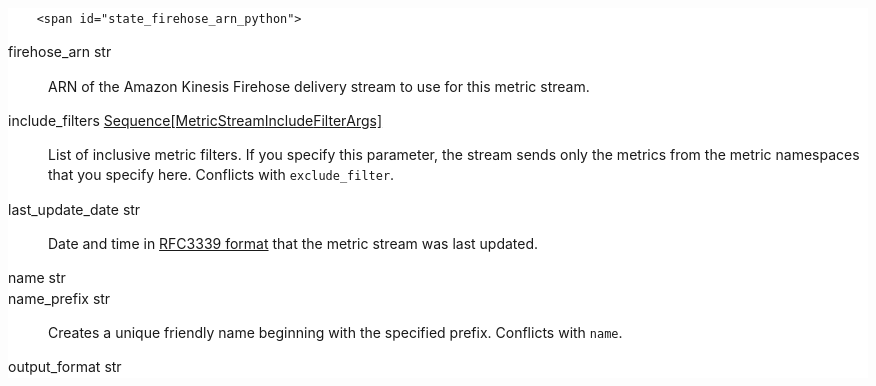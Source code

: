         <span id="state_firehose_arn_python">
<a data-swiftype-name="resource-property" data-swiftype-type="text" href="#state_firehose_arn_python" style="color: inherit; text-decoration: inherit;">firehose_<wbr>arn</a>
</span>
        <span class="property-indicator"></span>
        <span class="property-type">str</span>
    </dt>
    <dd><p>ARN of the Amazon Kinesis Firehose delivery stream to use for this metric stream.</p>
</dd><dt class="property-optional"
            title="Optional">
        <span id="state_include_filters_python">
<a data-swiftype-name="resource-property" data-swiftype-type="text" href="#state_include_filters_python" style="color: inherit; text-decoration: inherit;">include_<wbr>filters</a>
</span>
        <span class="property-indicator"></span>
        <span class="property-type"><a href="#metricstreamincludefilter">Sequence[Metric<wbr>Stream<wbr>Include<wbr>Filter<wbr>Args]</a></span>
    </dt>
    <dd><p>List of inclusive metric filters. If you specify this parameter, the stream sends only the metrics from the metric namespaces that you specify here. Conflicts with <code>exclude_filter</code>.</p>
</dd><dt class="property-optional"
            title="Optional">
        <span id="state_last_update_date_python">
<a data-swiftype-name="resource-property" data-swiftype-type="text" href="#state_last_update_date_python" style="color: inherit; text-decoration: inherit;">last_<wbr>update_<wbr>date</a>
</span>
        <span class="property-indicator"></span>
        <span class="property-type">str</span>
    </dt>
    <dd><p>Date and time in <a href="https://tools.ietf.org/html/rfc3339#section-5.8">RFC3339 format</a> that the metric stream was last updated.</p>
</dd><dt class="property-optional"
            title="Optional">
        <span id="state_name_python">
<a data-swiftype-name="resource-property" data-swiftype-type="text" href="#state_name_python" style="color: inherit; text-decoration: inherit;">name</a>
</span>
        <span class="property-indicator"></span>
        <span class="property-type">str</span>
    </dt>
    <dd></dd><dt class="property-optional"
            title="Optional">
        <span id="state_name_prefix_python">
<a data-swiftype-name="resource-property" data-swiftype-type="text" href="#state_name_prefix_python" style="color: inherit; text-decoration: inherit;">name_<wbr>prefix</a>
</span>
        <span class="property-indicator"></span>
        <span class="property-type">str</span>
    </dt>
    <dd><p>Creates a unique friendly name beginning with the specified prefix. Conflicts with <code>name</code>.</p>
</dd><dt class="property-optional"
            title="Optional">
        <span id="state_output_format_python">
<a data-swiftype-name="resource-property" data-swiftype-type="text" href="#state_output_format_python" style="color: inherit; text-decoration: inherit;">output_<wbr>format</a>
</span>
        <span class="property-indicator"></span>
        <span class="property-type">str</span>
    </dt>